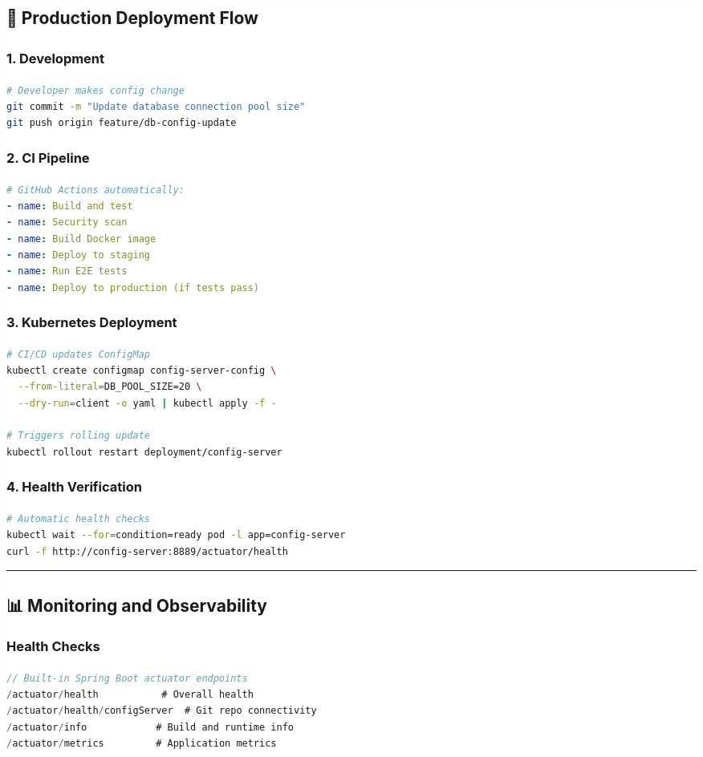
## 🚀 **Production Deployment Flow**

### 1. **Development**
```bash
# Developer makes config change
git commit -m "Update database connection pool size"
git push origin feature/db-config-update
```

### 2. **CI Pipeline**
```yaml
# GitHub Actions automatically:
- name: Build and test
- name: Security scan
- name: Build Docker image
- name: Deploy to staging
- name: Run E2E tests
- name: Deploy to production (if tests pass)
```

### 3. **Kubernetes Deployment**
```bash
# CI/CD updates ConfigMap
kubectl create configmap config-server-config \
  --from-literal=DB_POOL_SIZE=20 \
  --dry-run=client -o yaml | kubectl apply -f -

# Triggers rolling update
kubectl rollout restart deployment/config-server
```

### 4. **Health Verification**
```bash
# Automatic health checks
kubectl wait --for=condition=ready pod -l app=config-server
curl -f http://config-server:8889/actuator/health
```

---

## 📊 **Monitoring and Observability**

### Health Checks
```java
// Built-in Spring Boot actuator endpoints
/actuator/health           # Overall health
/actuator/health/configServer  # Git repo connectivity
/actuator/info            # Build and runtime info
/actuator/metrics         # Application metrics
```
